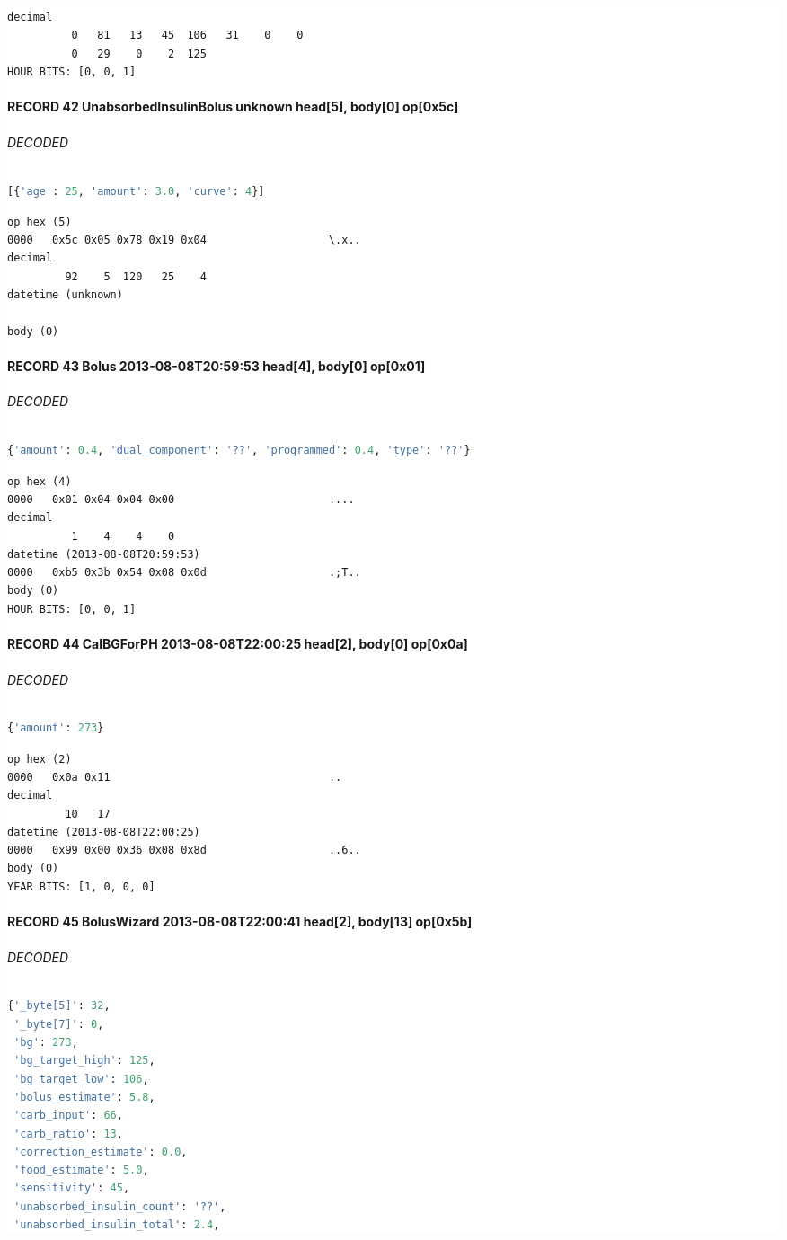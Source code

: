     decimal
              0   81   13   45  106   31    0    0
              0   29    0    2  125
    HOUR BITS: [0, 0, 1]
#### RECORD 42 UnabsorbedInsulinBolus unknown head[5], body[0] op[0x5c]
###### DECODED
```python
[{'age': 25, 'amount': 3.0, 'curve': 4}]
```
    op hex (5)
    0000   0x5c 0x05 0x78 0x19 0x04                   \.x..
    decimal
             92    5  120   25    4
    datetime (unknown)

    body (0)

#### RECORD 43 Bolus 2013-08-08T20:59:53 head[4], body[0] op[0x01]
###### DECODED
```python
{'amount': 0.4, 'dual_component': '??', 'programmed': 0.4, 'type': '??'}
```
    op hex (4)
    0000   0x01 0x04 0x04 0x00                        ....
    decimal
              1    4    4    0
    datetime (2013-08-08T20:59:53)
    0000   0xb5 0x3b 0x54 0x08 0x0d                   .;T..
    body (0)
    HOUR BITS: [0, 0, 1]
#### RECORD 44 CalBGForPH 2013-08-08T22:00:25 head[2], body[0] op[0x0a]
###### DECODED
```python
{'amount': 273}
```
    op hex (2)
    0000   0x0a 0x11                                  ..
    decimal
             10   17
    datetime (2013-08-08T22:00:25)
    0000   0x99 0x00 0x36 0x08 0x8d                   ..6..
    body (0)
    YEAR BITS: [1, 0, 0, 0]
#### RECORD 45 BolusWizard 2013-08-08T22:00:41 head[2], body[13] op[0x5b]
###### DECODED
```python
{'_byte[5]': 32,
 '_byte[7]': 0,
 'bg': 273,
 'bg_target_high': 125,
 'bg_target_low': 106,
 'bolus_estimate': 5.8,
 'carb_input': 66,
 'carb_ratio': 13,
 'correction_estimate': 0.0,
 'food_estimate': 5.0,
 'sensitivity': 45,
 'unabsorbed_insulin_count': '??',
 'unabsorbed_insulin_total': 2.4,
```